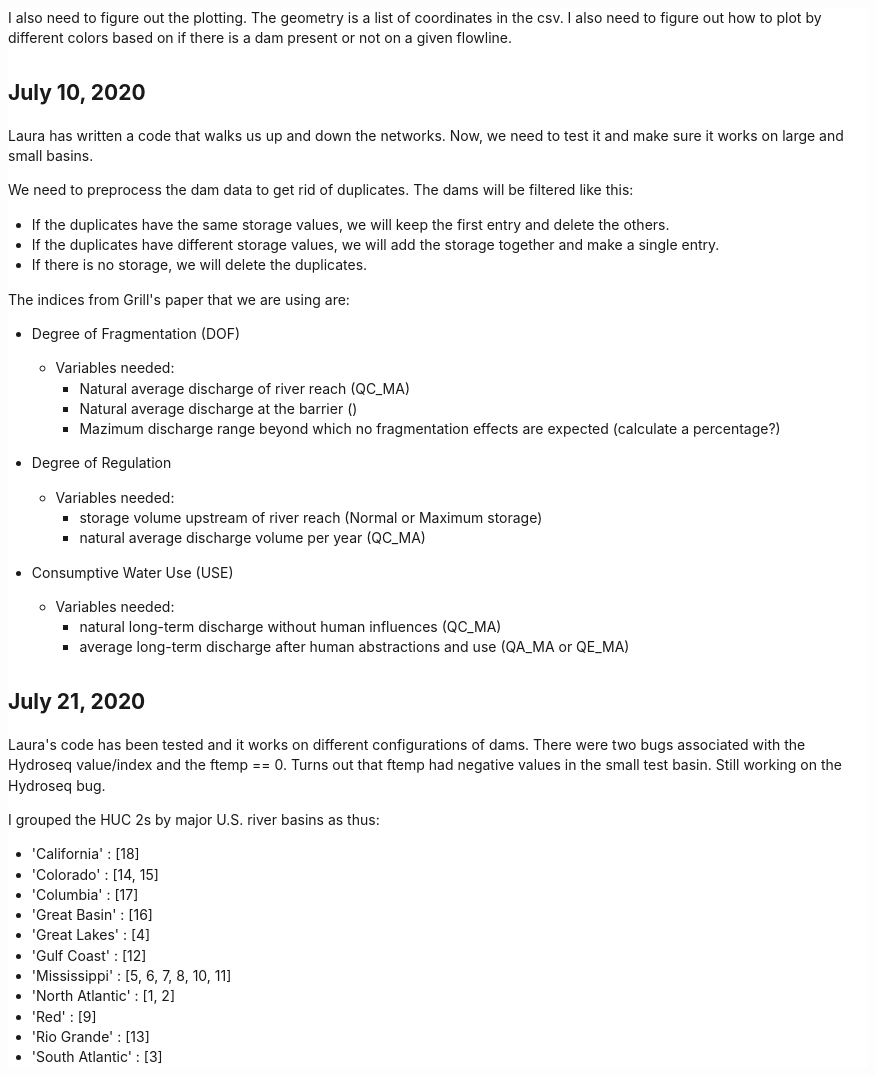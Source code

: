 I also need to figure out the plotting. The geometry is a list of coordinates in the csv. I also need to figure out how to plot by different colors based on if there is a dam present or not on a given flowline.

## July 10, 2020
Laura has written a code that walks us up and down the networks. Now, we need to test it and make sure it works on large and small basins.

We need to preprocess the dam data to get rid of duplicates. The dams will be filtered like this:
  - If the duplicates have the same storage values, we will keep the first entry and delete the others.
  - If the duplicates have different storage values, we will add the storage together and make a single entry.
  - If there is no storage, we will delete the duplicates.

The indices from Grill's paper that we are using are:
  - Degree of Fragmentation (DOF)
    - Variables needed:
      - Natural average discharge of river reach (QC_MA)
      - Natural average discharge at the barrier ()
      - Mazimum discharge range beyond which no fragmentation effects are expected (calculate a percentage?)

  - Degree of Regulation
    - Variables needed:
      - storage volume upstream of river reach (Normal or Maximum storage)
      - natural average discharge volume per year  (QC_MA)

  - Consumptive Water Use (USE)
    - Variables needed:
      - natural long-term discharge without human influences (QC_MA)
      - average long-term discharge after human abstractions and use (QA_MA or QE_MA)

## July 21, 2020
Laura's code has been tested and it works on different configurations of dams. There were two bugs associated with the
Hydroseq value/index and the ftemp == 0. Turns out that ftemp had negative values in the small test basin. Still
working on the Hydroseq bug.

I grouped the HUC 2s by major U.S. river basins as thus:
- 'California' : [18]
- 'Colorado' : [14, 15]
- 'Columbia' : [17]
- 'Great Basin' : [16]
- 'Great Lakes' : [4]
- 'Gulf Coast' : [12]
- 'Mississippi' : [5, 6, 7, 8, 10, 11]
- 'North Atlantic' : [1, 2]
- 'Red' : [9]
- 'Rio Grande' : [13]
- 'South Atlantic' : [3]
